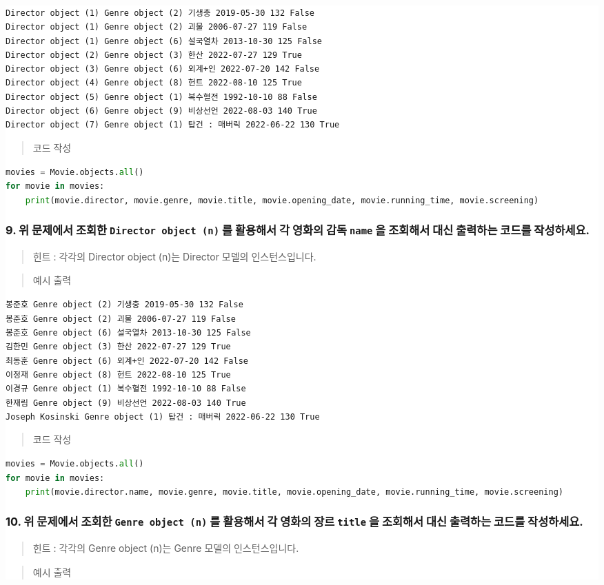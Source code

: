 ```
Director object (1) Genre object (2) 기생충 2019-05-30 132 False
Director object (1) Genre object (2) 괴물 2006-07-27 119 False
Director object (1) Genre object (6) 설국열차 2013-10-30 125 False
Director object (2) Genre object (3) 한산 2022-07-27 129 True
Director object (3) Genre object (6) 외계+인 2022-07-20 142 False
Director object (4) Genre object (8) 헌트 2022-08-10 125 True
Director object (5) Genre object (1) 복수혈전 1992-10-10 88 False
Director object (6) Genre object (9) 비상선언 2022-08-03 140 True
Director object (7) Genre object (1) 탑건 : 매버릭 2022-06-22 130 True
```

> 코드 작성

```python
movies = Movie.objects.all()
for movie in movies:
    print(movie.director, movie.genre, movie.title, movie.opening_date, movie.running_time, movie.screening)
```

### 9. 위 문제에서 조회한 `Director object (n)`  를 활용해서 각 영화의 감독 `name` 을 조회해서 대신 출력하는 코드를 작성하세요.

> 힌트 : 각각의 Director object (n)는 Director 모델의 인스턴스입니다.
> 

> 예시 출력

```
봉준호 Genre object (2) 기생충 2019-05-30 132 False
봉준호 Genre object (2) 괴물 2006-07-27 119 False
봉준호 Genre object (6) 설국열차 2013-10-30 125 False
김한민 Genre object (3) 한산 2022-07-27 129 True
최동훈 Genre object (6) 외계+인 2022-07-20 142 False
이정재 Genre object (8) 헌트 2022-08-10 125 True
이경규 Genre object (1) 복수혈전 1992-10-10 88 False
한재림 Genre object (9) 비상선언 2022-08-03 140 True
Joseph Kosinski Genre object (1) 탑건 : 매버릭 2022-06-22 130 True
```

> 코드 작성

```python
movies = Movie.objects.all()
for movie in movies:
    print(movie.director.name, movie.genre, movie.title, movie.opening_date, movie.running_time, movie.screening)
```

### 10. 위 문제에서 조회한 `Genre object (n)`  를 활용해서 각 영화의 장르 `title` 을 조회해서 대신 출력하는 코드를 작성하세요.

> 힌트 : 각각의 Genre object (n)는 Genre 모델의 인스턴스입니다.

> 예시 출력
